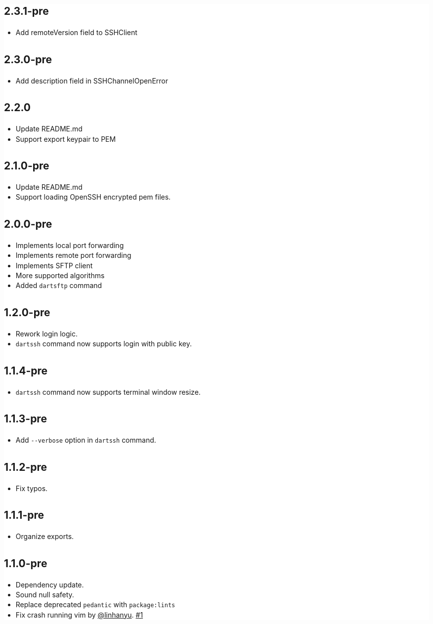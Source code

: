 ## 2.3.1-pre
- Add remoteVersion field to SSHClient

## 2.3.0-pre
- Add description field in SSHChannelOpenError

## 2.2.0
- Update README.md
- Support export keypair to PEM

## 2.1.0-pre
- Update README.md
- Support loading OpenSSH encrypted pem files.

## 2.0.0-pre
- Implements local port forwarding
- Implements remote port forwarding
- Implements SFTP client
- More supported algorithms
- Added `dartsftp` command

## 1.2.0-pre

- Rework login logic.
- `dartssh` command now supports login with public key.

## 1.1.4-pre

- `dartssh` command now supports terminal window resize.

## 1.1.3-pre

- Add `--verbose` option in `dartssh` command.

## 1.1.2-pre

- Fix typos.

## 1.1.1-pre

- Organize exports.
## 1.1.0-pre

- Dependency update.
- Sound null safety.
- Replace deprecated `pedantic` with `package:lints`
- Fix crash running vim by [@linhanyu].  [#1]


[#101]: https://github.com/TerminalStudio/dartssh2/pull/101
[#100]: https://github.com/TerminalStudio/dartssh2/issues/100
[#80]: https://github.com/TerminalStudio/dartssh2/issues/80
[#71]: https://github.com/TerminalStudio/dartssh2/issues/71
[#50]: https://github.com/TerminalStudio/dartssh2/issues/50
[#24]: https://github.com/TerminalStudio/dartssh2/issues/24
[#21]: https://github.com/TerminalStudio/dartssh2/issues/21
[#18]: https://github.com/TerminalStudio/dartssh2/issues/18
[#17]: https://github.com/TerminalStudio/dartssh2/issues/17
[#14]: https://github.com/TerminalStudio/dartssh2/pull/14
[#1]: https://github.com/TerminalStudio/dartssh/pull/1/files
[@linhanyu]: https://github.com/linhanyu
[@Migarl]: https://github.com/Migarl
[@PIDAMI]: https://github.com/PIDAMI